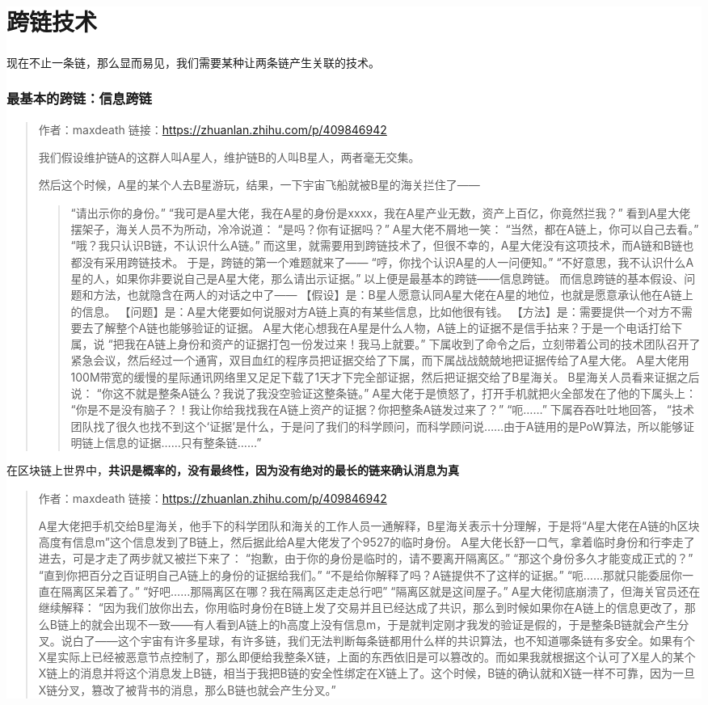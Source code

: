 # 跨链技术

现在不止一条链，那么显而易见，我们需要某种让两条链产生关联的技术。

### 最基本的跨链：**信息跨链**

> 作者：maxdeath
> 链接：https://zhuanlan.zhihu.com/p/409846942
>
> 我们假设维护链A的这群人叫A星人，维护链B的人叫B星人，两者毫无交集。 
>
> 然后这个时候，A星的某个人去B星游玩，结果，一下宇宙飞船就被B星的海关拦住了—— 
>
> > “请出示你的身份。” 
> > “我可是A星大佬，我在A星的身份是xxxx，我在A星产业无数，资产上百亿，你竟然拦我？” 
> > 看到A星大佬摆架子，海关人员不为所动，冷冷说道： 
> > “是吗？你有证据吗？” 
> > A星大佬不屑地一笑： 
> > “当然，都在A链上，你可以自己去看。” 
> > “哦？我只认识B链，不认识什么A链。” 
> > 而这里，就需要用到跨链技术了，但很不幸的，A星大佬没有这项技术，而A链和B链也都没有采用跨链技术。 
> > 于是，跨链的第一个难题就来了—— 
> > “哼，你找个认识A星的人一问便知。” 
> > “不好意思，我不认识什么A星的人，如果你非要说自己是A星大佬，那么请出示证据。” 
> > 以上便是最基本的跨链——信息跨链。 
> > 而信息跨链的基本假设、问题和方法，也就隐含在两人的对话之中了—— 
> > 【假设】是：B星人愿意认同A星大佬在A星的地位，也就是愿意承认他在A链上的信息。 
> > 【问题】是：A星大佬要如何说服对方A链上真的有某些信息，比如他很有钱。 
> > 【方法】是：需要提供一个对方不需要去了解整个A链也能够验证的证据。 
> > A星大佬心想我在A星是什么人物，A链上的证据不是信手拈来？于是一个电话打给下属，说 
> > “把我在A链上身份和资产的证据打包一份发过来！我马上就要。” 
> > 下属收到了命令之后，立刻带着公司的技术团队召开了紧急会议，然后经过一个通宵，双目血红的程序员把证据交给了下属，而下属战战兢兢地把证据传给了A星大佬。 
> > A星大佬用100M带宽的缓慢的星际通讯网络里又足足下载了1天才下完全部证据，然后把证据交给了B星海关。 
> > B星海关人员看来证据之后说： 
> > “你这不就是整条A链么？我说了我没空验证这整条链。” 
> > A星大佬于是愤怒了，打开手机就把火全部发在了他的下属头上： 
> > “你是不是没有脑子？！我让你给我找我在A链上资产的证据？你把整条A链发过来了？” 
> > “呃……” 
> > 下属吞吞吐吐地回答， 
> > “技术团队找了很久也找不到这个‘证据’是什么，于是问了我们的科学顾问，而科学顾问说……由于A链用的是PoW算法，所以能够证明链上信息的证据……只有整条链……”

在区块链上世界中，**共识是概率的，没有最终性，因为没有绝对的最长的链来确认消息为真**

> 作者：maxdeath
> 链接：https://zhuanlan.zhihu.com/p/409846942
>
> A星大佬把手机交给B星海关，他手下的科学团队和海关的工作人员一通解释，B星海关表示十分理解，于是将“A星大佬在A链的h区块高度有信息m”这个信息发到了B链上，然后据此给A星大佬发了个9527的临时身份。 
> A星大佬长舒一口气，拿着临时身份和行李走了进去，可是才走了两步就又被拦下来了： 
> “抱歉，由于你的身份是临时的，请不要离开隔离区。” 
> “那这个身份多久才能变成正式的？” 
> “直到你把百分之百证明自己A链上的身份的证据给我们。” 
> “不是给你解释了吗？A链提供不了这样的证据。” 
> “呃……那就只能委屈你一直在隔离区呆着了。” 
> “好吧……那隔离区在哪？我在隔离区走走总行吧” 
> “隔离区就是这间屋子。” 
> A星大佬彻底崩溃了，但海关官员还在继续解释： 
> “因为我们放你出去，你用临时身份在B链上发了交易并且已经达成了共识，那么到时候如果你在A链上的信息更改了，那么B链上的就会出现不一致——有人看到A链上的h高度上没有信息m，于是就判定刚才我发的验证是假的，于是整条B链就会产生分叉。说白了——这个宇宙有许多星球，有许多链，我们无法判断每条链都用什么样的共识算法，也不知道哪条链有多安全。如果有个X星实际上已经被恶意节点控制了，那么即便给我整条X链，上面的东西依旧是可以篡改的。而如果我就根据这个认可了X星人的某个X链上的消息并将这个消息发上B链，相当于我把B链的安全性绑定在X链上了。这个时候，B链的确认就和X链一样不可靠，因为一旦X链分叉，篡改了被背书的消息，那么B链也就会产生分叉。”
